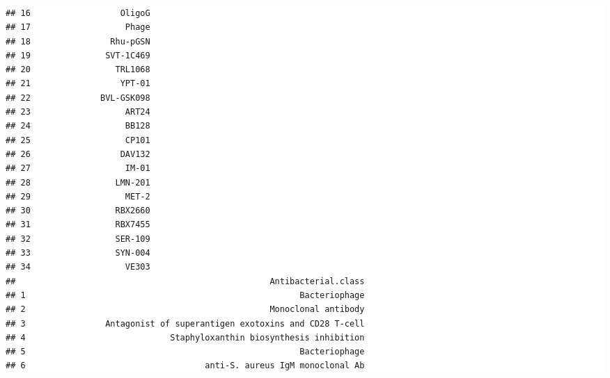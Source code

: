     ## 16                  OligoG
    ## 17                   Phage
    ## 18                Rhu-pGSN
    ## 19               SVT-1C469
    ## 20                 TRL1068
    ## 21                  YPT-01
    ## 22              BVL-GSK098
    ## 23                   ART24
    ## 24                   BB128
    ## 25                   CP101
    ## 26                  DAV132
    ## 27                   IM-01
    ## 28                 LMN-201
    ## 29                   MET-2
    ## 30                 RBX2660
    ## 31                 RBX7455
    ## 32                 SER-109
    ## 33                 SYN-004
    ## 34                   VE303
    ##                                                   Antibacterial.class
    ## 1                                                       Bacteriophage
    ## 2                                                 Monoclonal antibody
    ## 3                Antagonist of superantigen exotoxins and CD28 T-cell
    ## 4                             Staphyloxanthin biosynthesis inhibition
    ## 5                                                       Bacteriophage
    ## 6                                    anti-S. aureus IgM monoclonal Ab